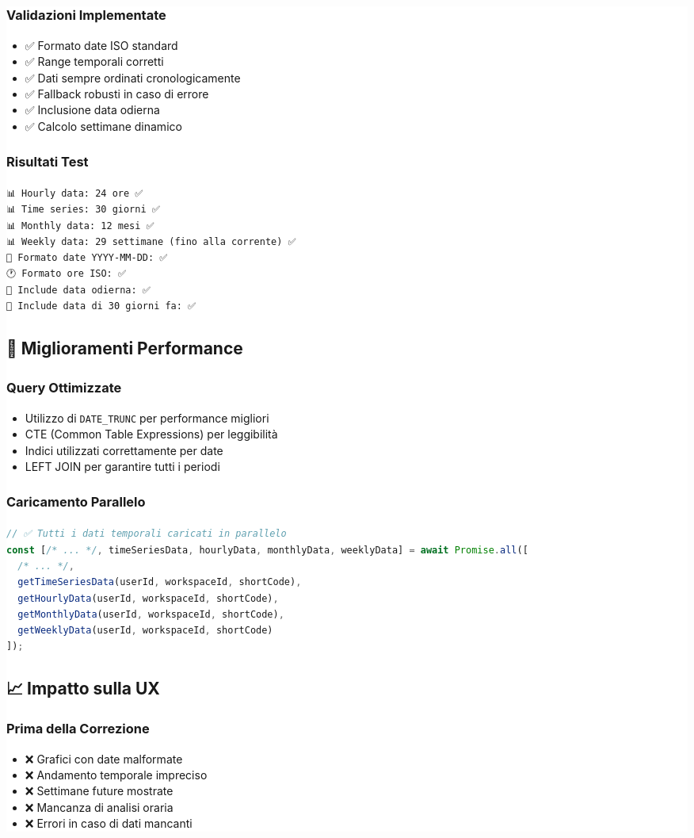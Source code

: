 ### Validazioni Implementate
- ✅ Formato date ISO standard
- ✅ Range temporali corretti
- ✅ Dati sempre ordinati cronologicamente
- ✅ Fallback robusti in caso di errore
- ✅ Inclusione data odierna
- ✅ Calcolo settimane dinamico

### Risultati Test
```
📊 Hourly data: 24 ore ✅
📊 Time series: 30 giorni ✅  
📊 Monthly data: 12 mesi ✅
📊 Weekly data: 29 settimane (fino alla corrente) ✅
📅 Formato date YYYY-MM-DD: ✅
🕐 Formato ore ISO: ✅
📅 Include data odierna: ✅
📅 Include data di 30 giorni fa: ✅
```

## 🚀 Miglioramenti Performance

### Query Ottimizzate
- Utilizzo di `DATE_TRUNC` per performance migliori
- CTE (Common Table Expressions) per leggibilità
- Indici utilizzati correttamente per date
- LEFT JOIN per garantire tutti i periodi

### Caricamento Parallelo
```typescript
// ✅ Tutti i dati temporali caricati in parallelo
const [/* ... */, timeSeriesData, hourlyData, monthlyData, weeklyData] = await Promise.all([
  /* ... */,
  getTimeSeriesData(userId, workspaceId, shortCode),
  getHourlyData(userId, workspaceId, shortCode),
  getMonthlyData(userId, workspaceId, shortCode),
  getWeeklyData(userId, workspaceId, shortCode)
]);
```

## 📈 Impatto sulla UX

### Prima della Correzione
- ❌ Grafici con date malformate
- ❌ Andamento temporale impreciso
- ❌ Settimane future mostrate
- ❌ Mancanza di analisi oraria
- ❌ Errori in caso di dati mancanti
